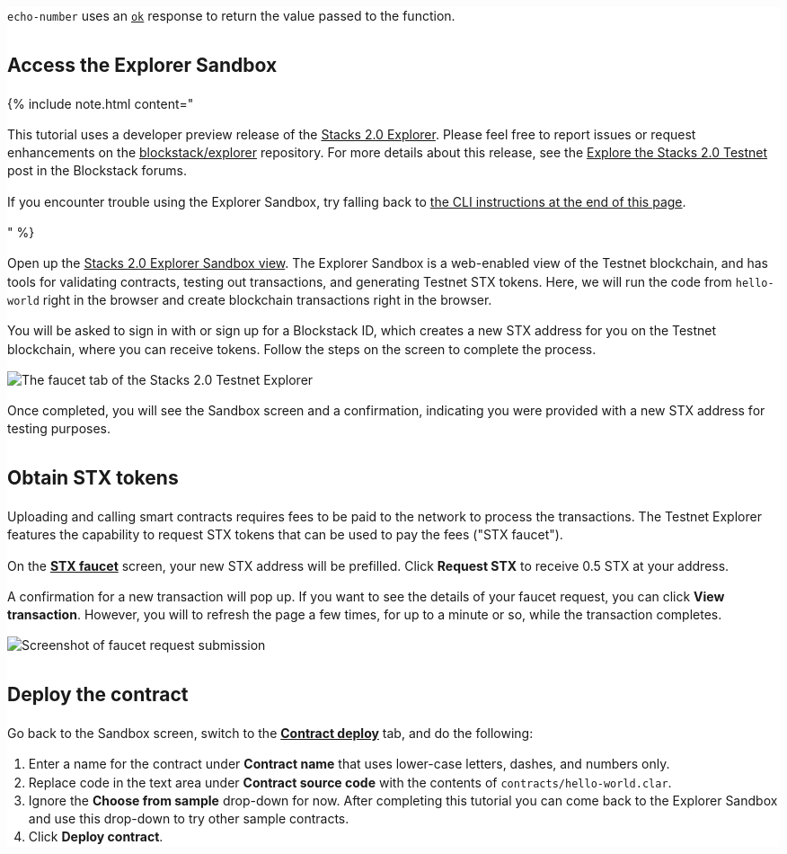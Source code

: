 `echo-number` uses an [`ok`](clarityRef.html#ok) response to return the value passed to the function.

## Access the Explorer Sandbox

{% include note.html content="<p>This tutorial uses a developer preview release of the <a href='https://testnet-explorer.blockstack.org/'>Stacks 2.0 Explorer</a>. Please feel free to report issues or request enhancements on the <a href='https://github.com/blockstack/explorer/issues/new'>blockstack/explorer</a> repository. For more details about this release, see the <a href='https://forum.blockstack.org/t/explore-the-stacks-2-0-testnet-with-the-new-explorer-developer-preview/10889'>Explore the Stacks 2.0 Testnet</a> post in the Blockstack forums.</p><p>If you encounter trouble using the Explorer Sandbox, try falling back to <a href='#get-familiar-with-cli-optional'>the CLI instructions at the end of this page</a>.</p>" %}

Open up the [Stacks 2.0 Explorer Sandbox view](https://testnet-explorer.blockstack.org/sandbox). The Explorer Sandbox is a web-enabled view of the Testnet blockchain, and has tools for validating contracts, testing out transactions, and generating Testnet STX tokens. Here, we will run the code from `hello-world` right in the browser and create blockchain transactions right in the browser.

You will be asked to sign in with or sign up for a Blockstack ID, which creates a new STX address for you on the Testnet blockchain, where you can receive tokens. Follow the steps on the screen to complete the process.

![The faucet tab of the Stacks 2.0 Testnet Explorer](images/faucet.png)

Once completed, you will see the Sandbox screen and a confirmation, indicating you were provided with a new STX address for testing purposes.

## Obtain STX tokens

Uploading and calling smart contracts requires fees to be paid to the network to process the transactions. The Testnet Explorer features the capability to request STX tokens that can be used to pay the fees ("STX faucet").

On the [**STX faucet**](https://testnet-explorer.blockstack.org/sandbox?tab=faucet) screen, your new STX address will be prefilled. Click **Request STX** to receive 0.5 STX at your address.

A confirmation for a new transaction will pop up. If you want to see the details of your faucet request, you can click **View transaction**. However, you will to refresh the page a few times, for up to a minute or so, while the transaction completes.

![Screenshot of faucet request submission](images/faucet-transfer.png)

## Deploy the contract

Go back to the Sandbox screen, switch to the [**Contract deploy**](https://testnet-explorer.blockstack.org/sandbox?tab=contract-deploy) tab, and do the following:

1. Enter a name for the contract under **Contract name** that uses lower-case letters, dashes, and numbers only.
2. Replace code in the text area under **Contract source code** with the contents of `contracts/hello-world.clar`.
3. Ignore the **Choose from sample** drop-down for now. After completing this tutorial you can come back to the Explorer Sandbox and use this drop-down to try other sample contracts.
3. Click **Deploy contract**.
